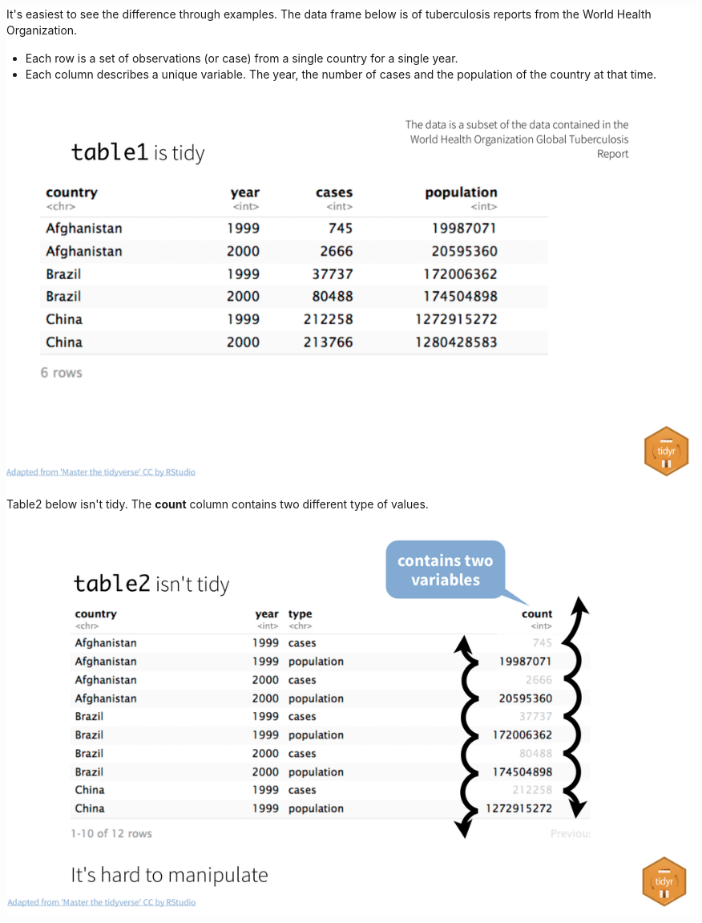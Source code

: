It's easiest to see the difference through examples. The data frame below is of tuberculosis reports from the World Health Organization.

- Each row is a set of observations (or case) from a single country for a single year.
- Each column describes a unique variable. The year, the number of cases and the population of the country at that time.

![](images/tidy-table-tidy.png)


Table2 below isn't tidy. The **count** column contains two different type of values.

![](images/tidy-table-nottidy.png)
